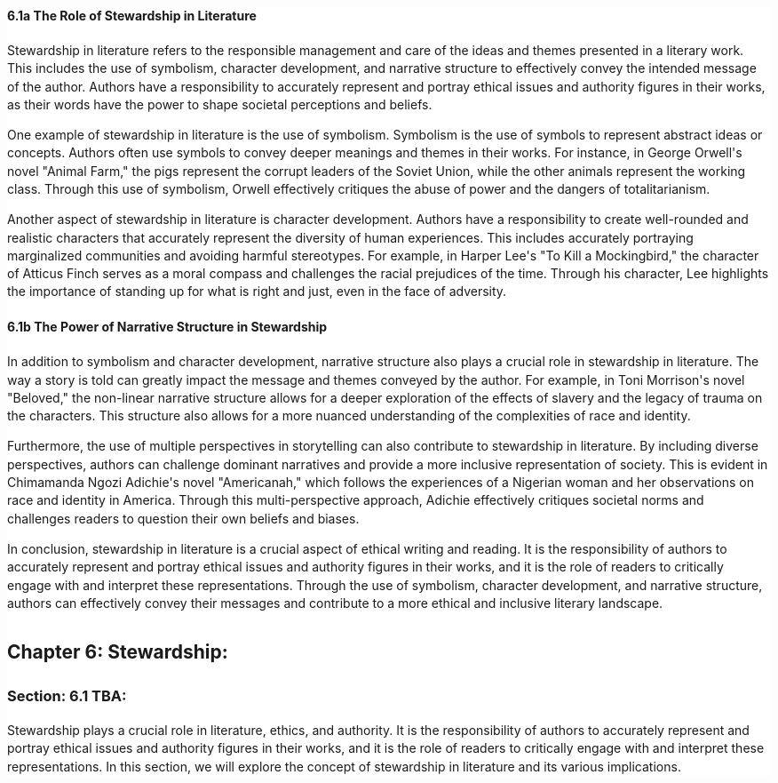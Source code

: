 #### 6.1a The Role of Stewardship in Literature

Stewardship in literature refers to the responsible management and care of the ideas and themes presented in a literary work. This includes the use of symbolism, character development, and narrative structure to effectively convey the intended message of the author. Authors have a responsibility to accurately represent and portray ethical issues and authority figures in their works, as their words have the power to shape societal perceptions and beliefs.

One example of stewardship in literature is the use of symbolism. Symbolism is the use of symbols to represent abstract ideas or concepts. Authors often use symbols to convey deeper meanings and themes in their works. For instance, in George Orwell's novel "Animal Farm," the pigs represent the corrupt leaders of the Soviet Union, while the other animals represent the working class. Through this use of symbolism, Orwell effectively critiques the abuse of power and the dangers of totalitarianism.

Another aspect of stewardship in literature is character development. Authors have a responsibility to create well-rounded and realistic characters that accurately represent the diversity of human experiences. This includes accurately portraying marginalized communities and avoiding harmful stereotypes. For example, in Harper Lee's "To Kill a Mockingbird," the character of Atticus Finch serves as a moral compass and challenges the racial prejudices of the time. Through his character, Lee highlights the importance of standing up for what is right and just, even in the face of adversity.

#### 6.1b The Power of Narrative Structure in Stewardship

In addition to symbolism and character development, narrative structure also plays a crucial role in stewardship in literature. The way a story is told can greatly impact the message and themes conveyed by the author. For example, in Toni Morrison's novel "Beloved," the non-linear narrative structure allows for a deeper exploration of the effects of slavery and the legacy of trauma on the characters. This structure also allows for a more nuanced understanding of the complexities of race and identity.

Furthermore, the use of multiple perspectives in storytelling can also contribute to stewardship in literature. By including diverse perspectives, authors can challenge dominant narratives and provide a more inclusive representation of society. This is evident in Chimamanda Ngozi Adichie's novel "Americanah," which follows the experiences of a Nigerian woman and her observations on race and identity in America. Through this multi-perspective approach, Adichie effectively critiques societal norms and challenges readers to question their own beliefs and biases.

In conclusion, stewardship in literature is a crucial aspect of ethical writing and reading. It is the responsibility of authors to accurately represent and portray ethical issues and authority figures in their works, and it is the role of readers to critically engage with and interpret these representations. Through the use of symbolism, character development, and narrative structure, authors can effectively convey their messages and contribute to a more ethical and inclusive literary landscape.


## Chapter 6: Stewardship:

### Section: 6.1 TBA:

Stewardship plays a crucial role in literature, ethics, and authority. It is the responsibility of authors to accurately represent and portray ethical issues and authority figures in their works, and it is the role of readers to critically engage with and interpret these representations. In this section, we will explore the concept of stewardship in literature and its various implications.
